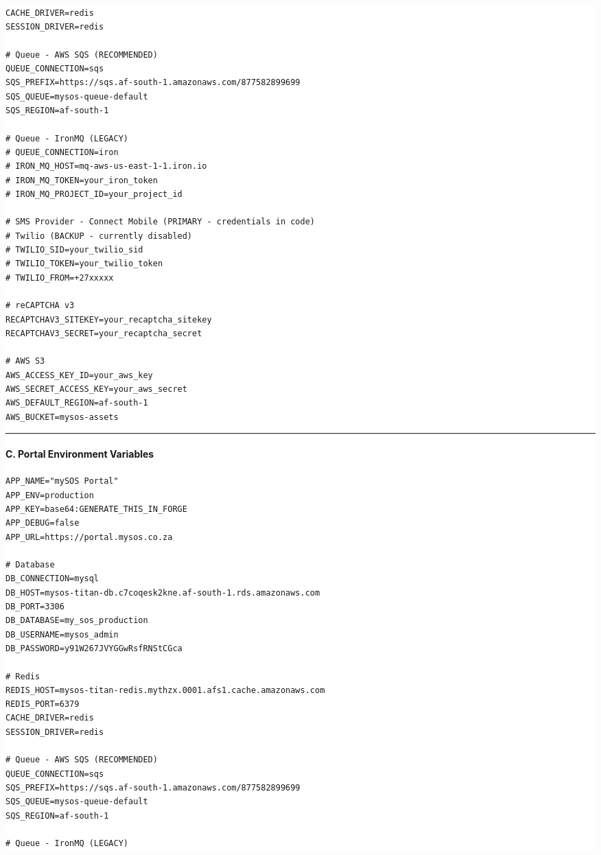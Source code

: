 ```env
CACHE_DRIVER=redis
SESSION_DRIVER=redis

# Queue - AWS SQS (RECOMMENDED)
QUEUE_CONNECTION=sqs
SQS_PREFIX=https://sqs.af-south-1.amazonaws.com/877582899699
SQS_QUEUE=mysos-queue-default
SQS_REGION=af-south-1

# Queue - IronMQ (LEGACY)
# QUEUE_CONNECTION=iron
# IRON_MQ_HOST=mq-aws-us-east-1-1.iron.io
# IRON_MQ_TOKEN=your_iron_token
# IRON_MQ_PROJECT_ID=your_project_id

# SMS Provider - Connect Mobile (PRIMARY - credentials in code)
# Twilio (BACKUP - currently disabled)
# TWILIO_SID=your_twilio_sid
# TWILIO_TOKEN=your_twilio_token
# TWILIO_FROM=+27xxxxx

# reCAPTCHA v3
RECAPTCHAV3_SITEKEY=your_recaptcha_sitekey
RECAPTCHAV3_SECRET=your_recaptcha_secret

# AWS S3
AWS_ACCESS_KEY_ID=your_aws_key
AWS_SECRET_ACCESS_KEY=your_aws_secret
AWS_DEFAULT_REGION=af-south-1
AWS_BUCKET=mysos-assets
```

---

#### C. Portal Environment Variables

```env
APP_NAME="mySOS Portal"
APP_ENV=production
APP_KEY=base64:GENERATE_THIS_IN_FORGE
APP_DEBUG=false
APP_URL=https://portal.mysos.co.za

# Database
DB_CONNECTION=mysql
DB_HOST=mysos-titan-db.c7coqesk2kne.af-south-1.rds.amazonaws.com
DB_PORT=3306
DB_DATABASE=my_sos_production
DB_USERNAME=mysos_admin
DB_PASSWORD=y91W267JVYGGwRsfRNStCGca

# Redis
REDIS_HOST=mysos-titan-redis.mythzx.0001.afs1.cache.amazonaws.com
REDIS_PORT=6379
CACHE_DRIVER=redis
SESSION_DRIVER=redis

# Queue - AWS SQS (RECOMMENDED)
QUEUE_CONNECTION=sqs
SQS_PREFIX=https://sqs.af-south-1.amazonaws.com/877582899699
SQS_QUEUE=mysos-queue-default
SQS_REGION=af-south-1

# Queue - IronMQ (LEGACY)
```